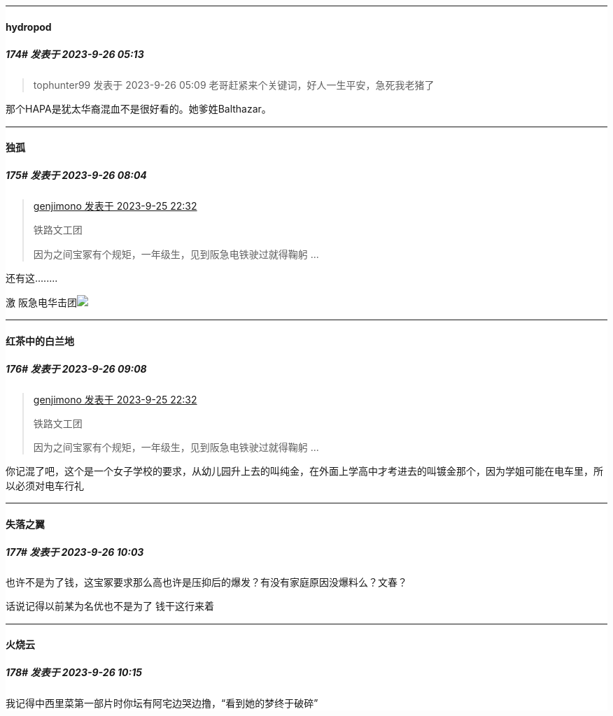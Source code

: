 *****

####  hydropod  
##### 174#       发表于 2023-9-26 05:13

<blockquote>tophunter99 发表于 2023-9-26 05:09
老哥赶紧来个关键词，好人一生平安，急死我老猪了</blockquote>
那个HAPA是犹太华裔混血不是很好看的。她爹姓Balthazar。


*****

####  独孤  
##### 175#       发表于 2023-9-26 08:04

<blockquote><a href="httphttps://bbs.saraba1st.com/2b/forum.php?mod=redirect&amp;goto=findpost&amp;pid=62528446&amp;ptid=2154224" target="_blank">genjimono 发表于 2023-9-25 22:32</a>

铁路文工团

因为之间宝冢有个规矩，一年级生，见到阪急电铁驶过就得鞠躬 ...</blockquote>
还有这........

激 阪急电华击团<img src="https://static.saraba1st.com/image/smiley/face2017/002.png" referrerpolicy="no-referrer">


*****

####  红茶中的白兰地  
##### 176#       发表于 2023-9-26 09:08

<blockquote><a href="httphttps://bbs.saraba1st.com/2b/forum.php?mod=redirect&amp;goto=findpost&amp;pid=62528446&amp;ptid=2154224" target="_blank">genjimono 发表于 2023-9-25 22:32</a>

铁路文工团

因为之间宝冢有个规矩，一年级生，见到阪急电铁驶过就得鞠躬 ...</blockquote>
你记混了吧，这个是一个女子学校的要求，从幼儿园升上去的叫纯金，在外面上学高中才考进去的叫镀金那个，因为学姐可能在电车里，所以必须对电车行礼


*****

####  失落之翼  
##### 177#       发表于 2023-9-26 10:03

也许不是为了钱，这宝冢要求那么高也许是压抑后的爆发？有没有家庭原因没爆料么？文春？

话说记得以前某为名优也不是为了 钱干这行来着


*****

####  火烧云  
##### 178#       发表于 2023-9-26 10:15

我记得中西里菜第一部片时你坛有阿宅边哭边撸，“看到她的梦终于破碎”

